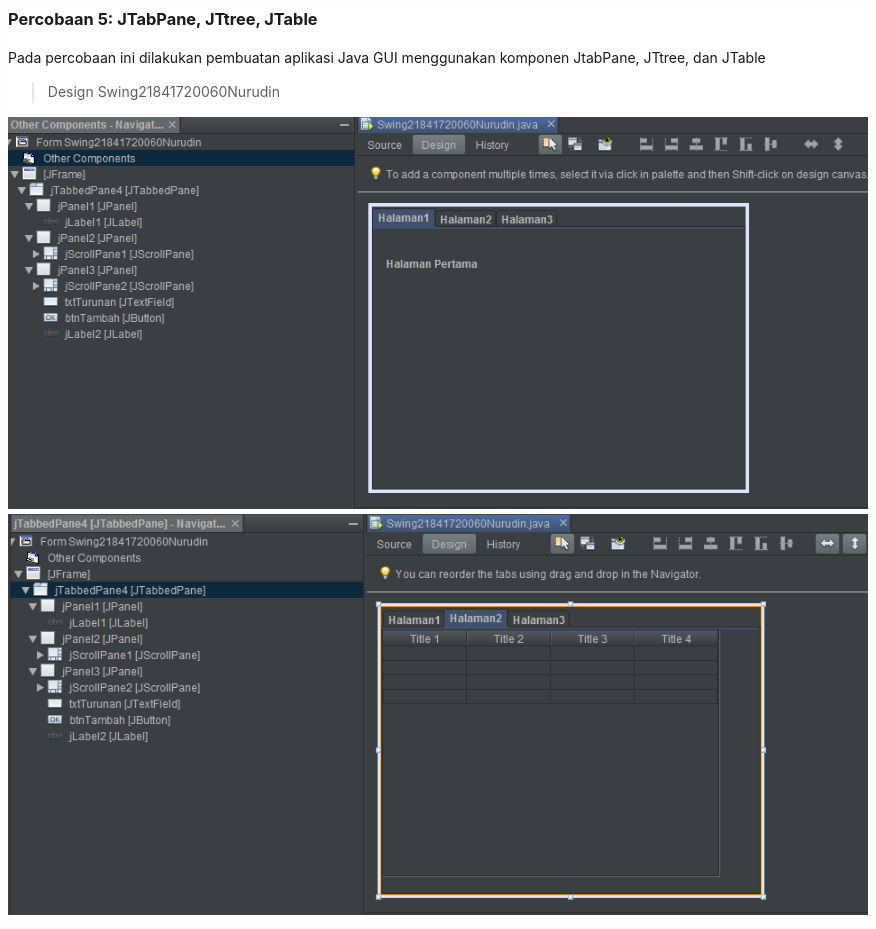 ### Percobaan 5: JTabPane, JTtree, JTable
Pada percobaan ini dilakukan pembuatan aplikasi Java GUI menggunakan komponen JtabPane, JTtree, dan JTable 

> Design Swing21841720060Nurudin

![Halaman1](img/14.PNG)
![Halaman2](img/15.PNG)